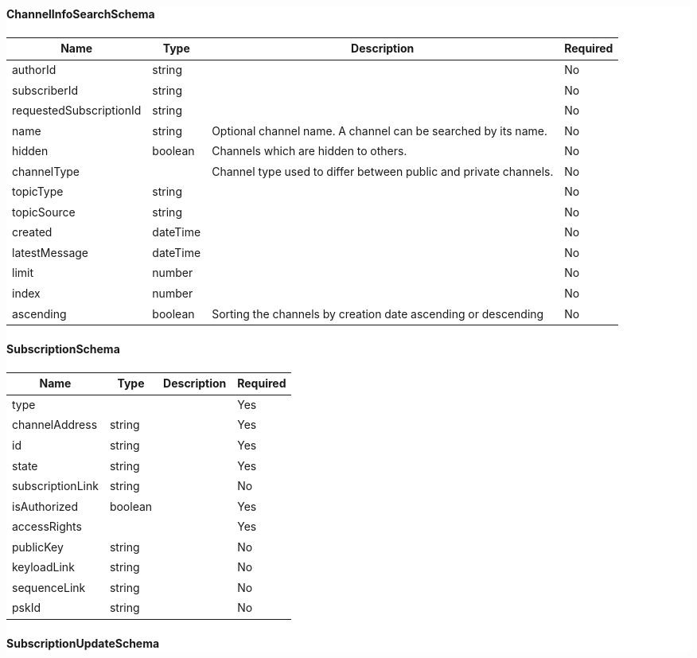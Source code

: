 #### ChannelInfoSearchSchema

| Name | Type | Description | Required |
| ---- | ---- | ----------- | -------- |
| authorId | string |  | No |
| subscriberId | string |  | No |
| requestedSubscriptionId | string |  | No |
| name | string | Optional channel name. A channel can be searched by its name. | No |
| hidden | boolean | Channels which are hidden to others. | No |
| channelType |  | Channel type used to differ between public and private channels. | No |
| topicType | string |  | No |
| topicSource | string |  | No |
| created | dateTime |  | No |
| latestMessage | dateTime |  | No |
| limit | number |  | No |
| index | number |  | No |
| ascending | boolean | Sorting the channels by creation date ascending or descending | No |

#### SubscriptionSchema

| Name | Type | Description | Required |
| ---- | ---- | ----------- | -------- |
| type |  |  | Yes |
| channelAddress | string |  | Yes |
| id | string |  | Yes |
| state | string |  | Yes |
| subscriptionLink | string |  | No |
| isAuthorized | boolean |  | Yes |
| accessRights |  |  | Yes |
| publicKey | string |  | No |
| keyloadLink | string |  | No |
| sequenceLink | string |  | No |
| pskId | string |  | No |

#### SubscriptionUpdateSchema
